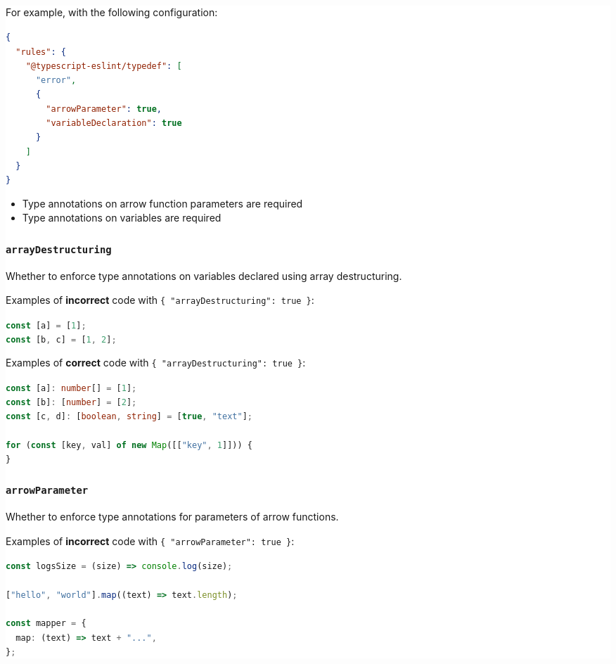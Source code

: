 For example, with the following configuration:

```json
{
  "rules": {
    "@typescript-eslint/typedef": [
      "error",
      {
        "arrowParameter": true,
        "variableDeclaration": true
      }
    ]
  }
}
```

- Type annotations on arrow function parameters are required
- Type annotations on variables are required

### `arrayDestructuring`

Whether to enforce type annotations on variables declared using array
destructuring.

Examples of **incorrect** code with `{ "arrayDestructuring": true }`:

```ts
const [a] = [1];
const [b, c] = [1, 2];
```

Examples of **correct** code with `{ "arrayDestructuring": true }`:

```ts
const [a]: number[] = [1];
const [b]: [number] = [2];
const [c, d]: [boolean, string] = [true, "text"];

for (const [key, val] of new Map([["key", 1]])) {
}
```

### `arrowParameter`

Whether to enforce type annotations for parameters of arrow functions.

Examples of **incorrect** code with `{ "arrowParameter": true }`:

```ts
const logsSize = (size) => console.log(size);

["hello", "world"].map((text) => text.length);

const mapper = {
  map: (text) => text + "...",
};
```
